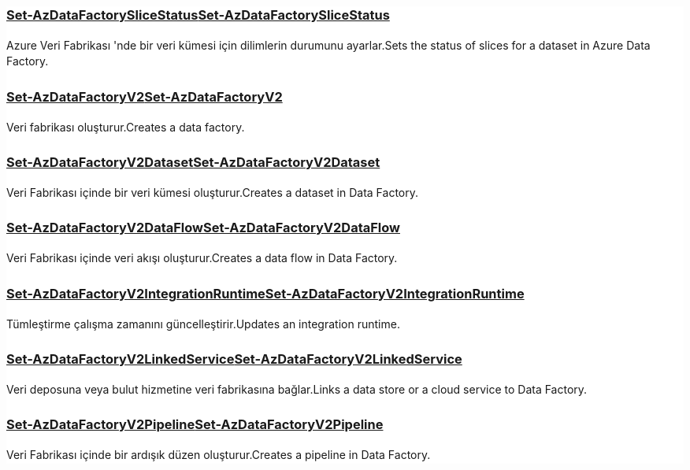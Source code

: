 ### [<span data-ttu-id="c8031-219">Set-AzDataFactorySliceStatus</span><span class="sxs-lookup"><span data-stu-id="c8031-219">Set-AzDataFactorySliceStatus</span></span>](Set-AzDataFactorySliceStatus.md)
<span data-ttu-id="c8031-220">Azure Veri Fabrikası 'nde bir veri kümesi için dilimlerin durumunu ayarlar.</span><span class="sxs-lookup"><span data-stu-id="c8031-220">Sets the status of slices for a dataset in Azure Data Factory.</span></span>

### [<span data-ttu-id="c8031-221">Set-AzDataFactoryV2</span><span class="sxs-lookup"><span data-stu-id="c8031-221">Set-AzDataFactoryV2</span></span>](Set-AzDataFactoryV2.md)
<span data-ttu-id="c8031-222">Veri fabrikası oluşturur.</span><span class="sxs-lookup"><span data-stu-id="c8031-222">Creates a data factory.</span></span>

### [<span data-ttu-id="c8031-223">Set-AzDataFactoryV2Dataset</span><span class="sxs-lookup"><span data-stu-id="c8031-223">Set-AzDataFactoryV2Dataset</span></span>](Set-AzDataFactoryV2Dataset.md)
<span data-ttu-id="c8031-224">Veri Fabrikası içinde bir veri kümesi oluşturur.</span><span class="sxs-lookup"><span data-stu-id="c8031-224">Creates a dataset in Data Factory.</span></span>

### [<span data-ttu-id="c8031-225">Set-AzDataFactoryV2DataFlow</span><span class="sxs-lookup"><span data-stu-id="c8031-225">Set-AzDataFactoryV2DataFlow</span></span>](Set-AzDataFactoryV2DataFlow.md)
<span data-ttu-id="c8031-226">Veri Fabrikası içinde veri akışı oluşturur.</span><span class="sxs-lookup"><span data-stu-id="c8031-226">Creates a data flow in Data Factory.</span></span>

### [<span data-ttu-id="c8031-227">Set-AzDataFactoryV2IntegrationRuntime</span><span class="sxs-lookup"><span data-stu-id="c8031-227">Set-AzDataFactoryV2IntegrationRuntime</span></span>](Set-AzDataFactoryV2IntegrationRuntime.md)
<span data-ttu-id="c8031-228">Tümleştirme çalışma zamanını güncelleştirir.</span><span class="sxs-lookup"><span data-stu-id="c8031-228">Updates an integration runtime.</span></span>

### [<span data-ttu-id="c8031-229">Set-AzDataFactoryV2LinkedService</span><span class="sxs-lookup"><span data-stu-id="c8031-229">Set-AzDataFactoryV2LinkedService</span></span>](Set-AzDataFactoryV2LinkedService.md)
<span data-ttu-id="c8031-230">Veri deposuna veya bulut hizmetine veri fabrikasına bağlar.</span><span class="sxs-lookup"><span data-stu-id="c8031-230">Links a data store or a cloud service to Data Factory.</span></span>

### [<span data-ttu-id="c8031-231">Set-AzDataFactoryV2Pipeline</span><span class="sxs-lookup"><span data-stu-id="c8031-231">Set-AzDataFactoryV2Pipeline</span></span>](Set-AzDataFactoryV2Pipeline.md)
<span data-ttu-id="c8031-232">Veri Fabrikası içinde bir ardışık düzen oluşturur.</span><span class="sxs-lookup"><span data-stu-id="c8031-232">Creates a pipeline in Data Factory.</span></span>
